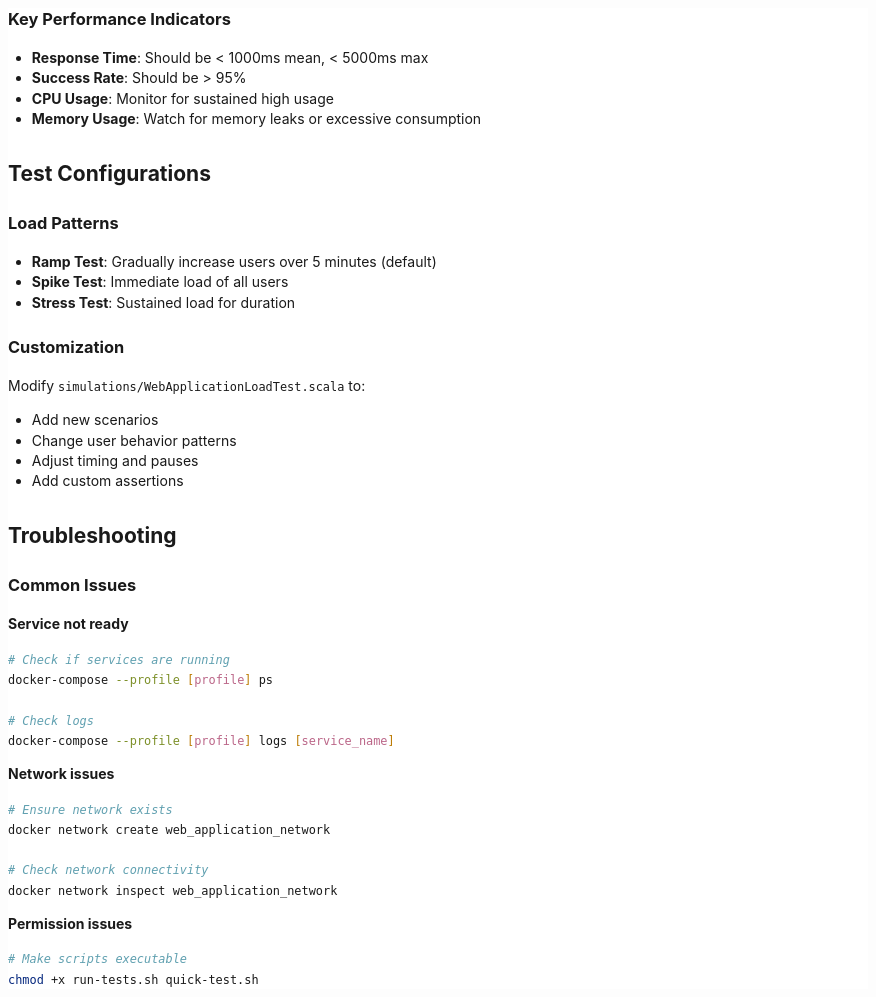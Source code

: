 ### Key Performance Indicators

- **Response Time**: Should be < 1000ms mean, < 5000ms max
- **Success Rate**: Should be > 95%
- **CPU Usage**: Monitor for sustained high usage
- **Memory Usage**: Watch for memory leaks or excessive consumption

## Test Configurations

### Load Patterns

- **Ramp Test**: Gradually increase users over 5 minutes (default)
- **Spike Test**: Immediate load of all users
- **Stress Test**: Sustained load for duration

### Customization

Modify `simulations/WebApplicationLoadTest.scala` to:

- Add new scenarios
- Change user behavior patterns
- Adjust timing and pauses
- Add custom assertions

## Troubleshooting

### Common Issues

**Service not ready**

```bash
# Check if services are running
docker-compose --profile [profile] ps

# Check logs
docker-compose --profile [profile] logs [service_name]
```

**Network issues**

```bash
# Ensure network exists
docker network create web_application_network

# Check network connectivity
docker network inspect web_application_network
```

**Permission issues**

```bash
# Make scripts executable
chmod +x run-tests.sh quick-test.sh
```
